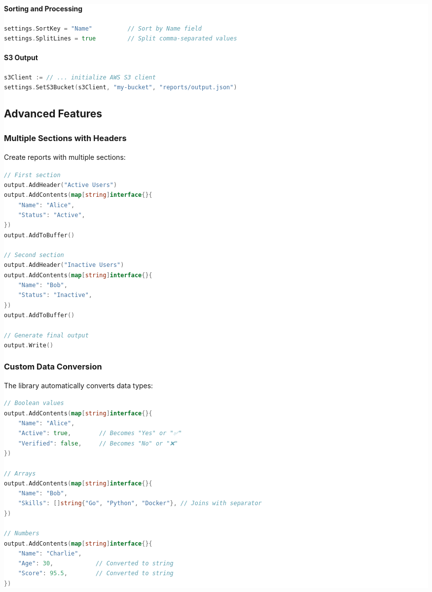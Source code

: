 #### Sorting and Processing
```go
settings.SortKey = "Name"          // Sort by Name field
settings.SplitLines = true         // Split comma-separated values
```

#### S3 Output
```go
s3Client := // ... initialize AWS S3 client
settings.SetS3Bucket(s3Client, "my-bucket", "reports/output.json")
```

## Advanced Features

### Multiple Sections with Headers

Create reports with multiple sections:

```go
// First section
output.AddHeader("Active Users")
output.AddContents(map[string]interface{}{
    "Name": "Alice",
    "Status": "Active",
})
output.AddToBuffer()

// Second section
output.AddHeader("Inactive Users")
output.AddContents(map[string]interface{}{
    "Name": "Bob",
    "Status": "Inactive",
})
output.AddToBuffer()

// Generate final output
output.Write()
```

### Custom Data Conversion

The library automatically converts data types:

```go
// Boolean values
output.AddContents(map[string]interface{}{
    "Name": "Alice",
    "Active": true,        // Becomes "Yes" or "✅"
    "Verified": false,     // Becomes "No" or "❌"
})

// Arrays
output.AddContents(map[string]interface{}{
    "Name": "Bob",
    "Skills": []string{"Go", "Python", "Docker"}, // Joins with separator
})

// Numbers
output.AddContents(map[string]interface{}{
    "Name": "Charlie",
    "Age": 30,            // Converted to string
    "Score": 95.5,        // Converted to string
})
```
